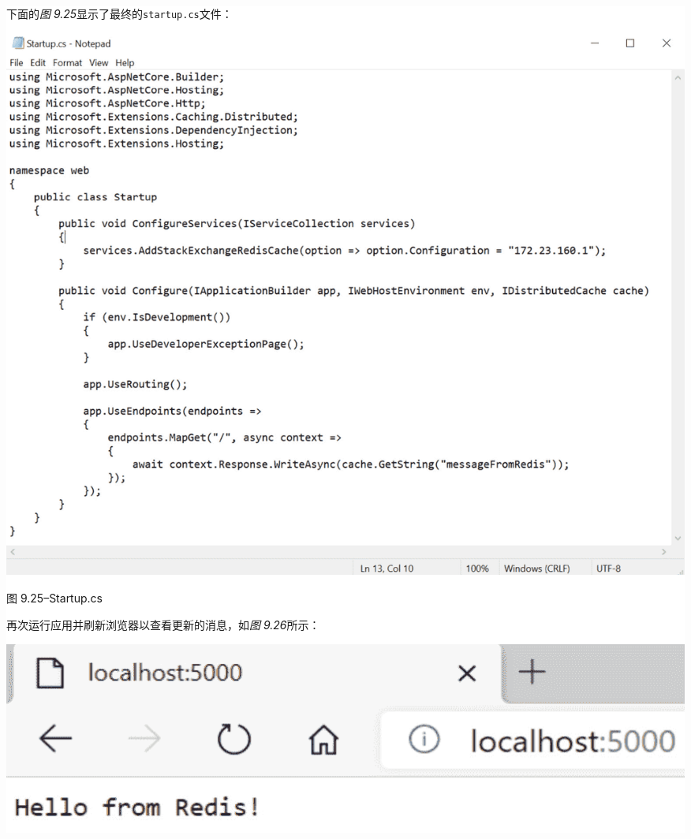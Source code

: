 下面的*图 9.25*显示了最终的`startup.cs`文件：

![Figure 9.25 – Startup.cs ](img/Figure_9.25_B16559.jpg)

图 9.25–Startup.cs

再次运行应用并刷新浏览器以查看更新的消息，如*图 9.26*所示：

![Figure 9.26 – Hello from Redis! ](img/Figure_9.26_B16559.jpg)
